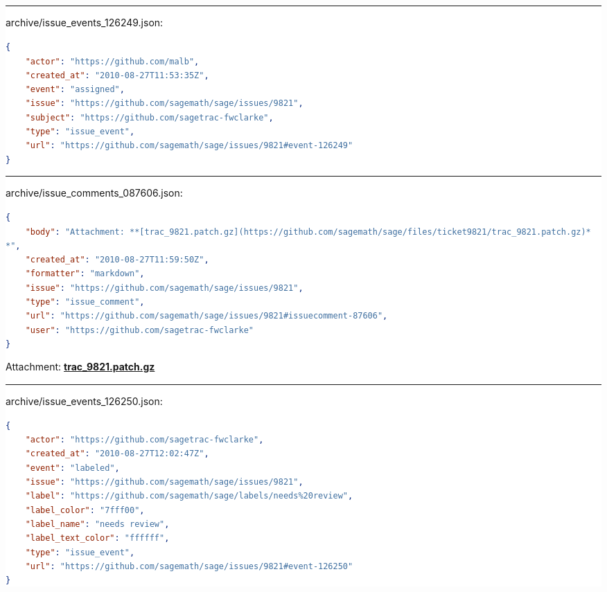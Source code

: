 

---

archive/issue_events_126249.json:
```json
{
    "actor": "https://github.com/malb",
    "created_at": "2010-08-27T11:53:35Z",
    "event": "assigned",
    "issue": "https://github.com/sagemath/sage/issues/9821",
    "subject": "https://github.com/sagetrac-fwclarke",
    "type": "issue_event",
    "url": "https://github.com/sagemath/sage/issues/9821#event-126249"
}
```



---

archive/issue_comments_087606.json:
```json
{
    "body": "Attachment: **[trac_9821.patch.gz](https://github.com/sagemath/sage/files/ticket9821/trac_9821.patch.gz)**",
    "created_at": "2010-08-27T11:59:50Z",
    "formatter": "markdown",
    "issue": "https://github.com/sagemath/sage/issues/9821",
    "type": "issue_comment",
    "url": "https://github.com/sagemath/sage/issues/9821#issuecomment-87606",
    "user": "https://github.com/sagetrac-fwclarke"
}
```

Attachment: **[trac_9821.patch.gz](https://github.com/sagemath/sage/files/ticket9821/trac_9821.patch.gz)**



---

archive/issue_events_126250.json:
```json
{
    "actor": "https://github.com/sagetrac-fwclarke",
    "created_at": "2010-08-27T12:02:47Z",
    "event": "labeled",
    "issue": "https://github.com/sagemath/sage/issues/9821",
    "label": "https://github.com/sagemath/sage/labels/needs%20review",
    "label_color": "7fff00",
    "label_name": "needs review",
    "label_text_color": "ffffff",
    "type": "issue_event",
    "url": "https://github.com/sagemath/sage/issues/9821#event-126250"
}
```

